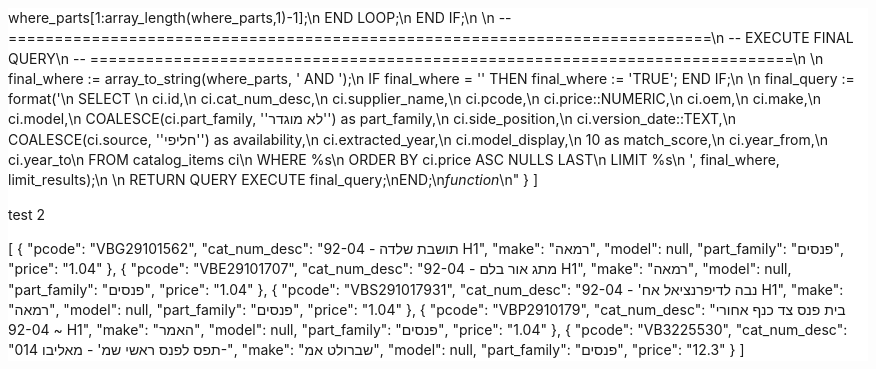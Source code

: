 where_parts[1:array_length(where_parts,1)-1];\n        END LOOP;\n    END IF;\n    \n    -- ============================================================================\n    -- EXECUTE FINAL QUERY\n    -- ============================================================================\n    \n    final_where := array_to_string(where_parts, ' AND ');\n    IF final_where = '' THEN final_where := 'TRUE'; END IF;\n    \n    final_query := format('\n        SELECT \n            ci.id,\n            ci.cat_num_desc,\n            ci.supplier_name,\n            ci.pcode,\n            ci.price::NUMERIC,\n            ci.oem,\n            ci.make,\n            ci.model,\n            COALESCE(ci.part_family, ''לא מוגדר'') as part_family,\n            ci.side_position,\n            ci.version_date::TEXT,\n            COALESCE(ci.source, ''חליפי'') as availability,\n            ci.extracted_year,\n            ci.model_display,\n            10 as match_score,\n            ci.year_from,\n            ci.year_to\n        FROM catalog_items ci\n        WHERE %s\n        ORDER BY ci.price ASC NULLS LAST\n        LIMIT %s\n    ', final_where, limit_results);\n    \n    RETURN QUERY EXECUTE final_query;\nEND;\n$function$\n"
  }
]

test 2 

[
  {
    "pcode": "VBG29101562",
    "cat_num_desc": "תושבת שלדה - 92-04 H1",
    "make": "רמאה",
    "model": null,
    "part_family": "פנסים",
    "price": "1.04"
  },
  {
    "pcode": "VBE29101707",
    "cat_num_desc": "מתג אור בלם - 92-04 H1",
    "make": "רמאה",
    "model": null,
    "part_family": "פנסים",
    "price": "1.04"
  },
  {
    "pcode": "VBS291017931",
    "cat_num_desc": "נבה לדיפרנציאל אח' - 92-04 H1",
    "make": "רמאה",
    "model": null,
    "part_family": "פנסים",
    "price": "1.04"
  },
  {
    "pcode": "VBP2910179",
    "cat_num_desc": "בית פנס צד כנף אחורי 92-04 ~ H1",
    "make": "האמר",
    "model": null,
    "part_family": "פנסים",
    "price": "1.04"
  },
  {
    "pcode": "VB3225530",
    "cat_num_desc": "תפס לפנס ראשי שמ' - מאליבו 014-",
    "make": "שברולט אמ",
    "model": null,
    "part_family": "פנסים",
    "price": "12.3"
  }
]
